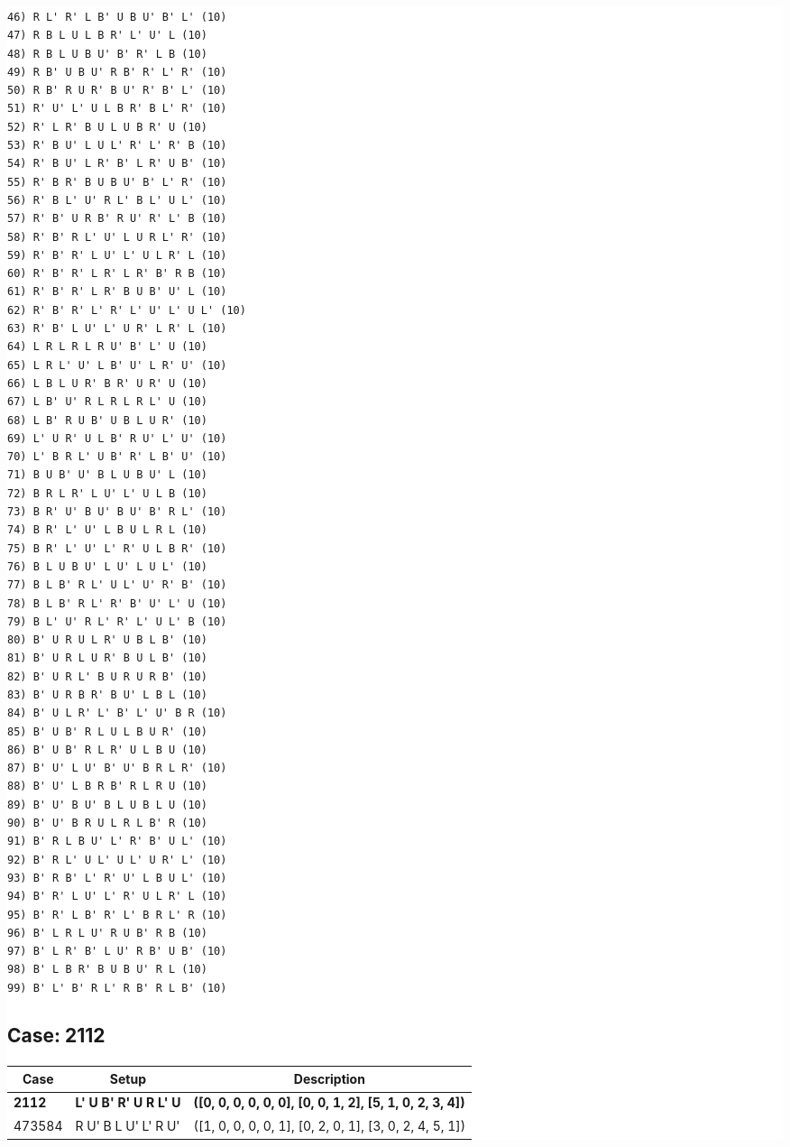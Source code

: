```
46) R L' R' L B' U B U' B' L' (10)
47) R B L U L B R' L' U' L (10)
48) R B L U B U' B' R' L B (10)
49) R B' U B U' R B' R' L' R' (10)
50) R B' R U R' B U' R' B' L' (10)
51) R' U' L' U L B R' B L' R' (10)
52) R' L R' B U L U B R' U (10)
53) R' B U' L U L' R' L' R' B (10)
54) R' B U' L R' B' L R' U B' (10)
55) R' B R' B U B U' B' L' R' (10)
56) R' B L' U' R L' B L' U L' (10)
57) R' B' U R B' R U' R' L' B (10)
58) R' B' R L' U' L U R L' R' (10)
59) R' B' R' L U' L' U L R' L (10)
60) R' B' R' L R' L R' B' R B (10)
61) R' B' R' L R' B U B' U' L (10)
62) R' B' R' L' R' L' U' L' U L' (10)
63) R' B' L U' L' U R' L R' L (10)
64) L R L R L R U' B' L' U (10)
65) L R L' U' L B' U' L R' U' (10)
66) L B L U R' B R' U R' U (10)
67) L B' U' R L R L R L' U (10)
68) L B' R U B' U B L U R' (10)
69) L' U R' U L B' R U' L' U' (10)
70) L' B R L' U B' R' L B' U' (10)
71) B U B' U' B L U B U' L (10)
72) B R L R' L U' L' U L B (10)
73) B R' U' B U' B U' B' R L' (10)
74) B R' L' U' L B U L R L (10)
75) B R' L' U' L' R' U L B R' (10)
76) B L U B U' L U' L U L' (10)
77) B L B' R L' U L' U' R' B' (10)
78) B L B' R L' R' B' U' L' U (10)
79) B L' U' R L' R' L' U L' B (10)
80) B' U R U L R' U B L B' (10)
81) B' U R L U R' B U L B' (10)
82) B' U R L' B U R U R B' (10)
83) B' U R B R' B U' L B L (10)
84) B' U L R' L' B' L' U' B R (10)
85) B' U B' R L U L B U R' (10)
86) B' U B' R L R' U L B U (10)
87) B' U' L U' B' U' B R L R' (10)
88) B' U' L B R B' R L R U (10)
89) B' U' B U' B L U B L U (10)
90) B' U' B R U L R L B' R (10)
91) B' R L B U' L' R' B' U L' (10)
92) B' R L' U L' U L' U R' L' (10)
93) B' R B' L' R' U' L B U L' (10)
94) B' R' L U' L' R' U L R' L (10)
95) B' R' L B' R' L' B R L' R (10)
96) B' L R L U' R U B' R B (10)
97) B' L R' B' L U' R B' U B' (10)
98) B' L B R' B U B U' R L (10)
99) B' L' B' R L' R B' R L B' (10)
```
## Case: 2112
| Case | Setup | Description |
| ---- | ----- | ----------- |
| **2112** | **L' U B' R' U R L' U** | **([0, 0, 0, 0, 0, 0], [0, 0, 1, 2], [5, 1, 0, 2, 3, 4])** |
| 473584 | R U' B L U' L' R U' | ([1, 0, 0, 0, 0, 1], [0, 2, 0, 1], [3, 0, 2, 4, 5, 1]) |